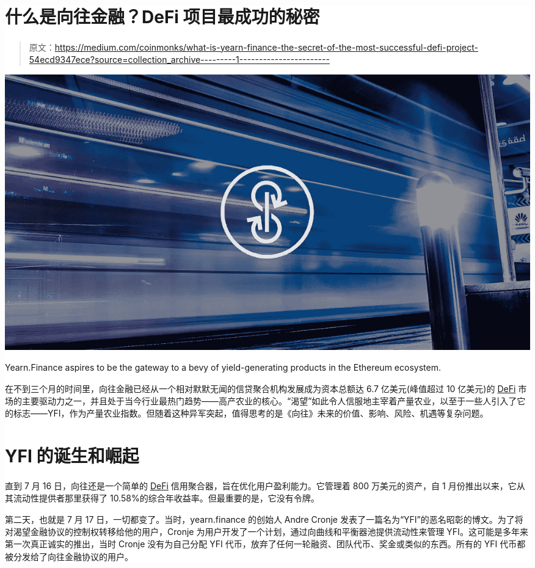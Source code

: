 # 什么是向往金融？DeFi 项目最成功的秘密

> 原文：<https://medium.com/coinmonks/what-is-yearn-finance-the-secret-of-the-most-successful-defi-project-54ecd9347ece?source=collection_archive---------1----------------------->

![](img/fd257672cbf824dbf15919adef1ea35b.png)

Yearn.Finance aspires to be the gateway to a bevy of yield-generating products in the Ethereum ecosystem.

在不到三个月的时间里，向往金融已经从一个相对默默无闻的信贷聚合机构发展成为资本总额达 6.7 亿美元(峰值超过 10 亿美元)的 [DeFi](https://blog.coincodecap.com/the-ultimate-guide-to-defi-decentralized-finance) 市场的主要驱动力之一，并且处于当今行业最热门趋势——高产农业的核心。“渴望”如此令人信服地主宰着产量农业，以至于一些人引入了它的标志——YFI，作为产量农业指数。但随着这种异军突起，值得思考的是《向往》未来的价值、影响、风险、机遇等复杂问题。

# YFI 的诞生和崛起

直到 7 月 16 日，向往还是一个简单的 [DeFi](https://blog.coincodecap.com/the-ultimate-guide-to-defi-decentralized-finance) 信用聚合器，旨在优化用户盈利能力。它管理着 800 万美元的资产，自 1 月份推出以来，它从其流动性提供者那里获得了 10.58%的综合年收益率。但最重要的是，它没有令牌。

第二天，也就是 7 月 17 日，一切都变了。当时，yearn.finance 的创始人 Andre Cronje 发表了一篇名为“YFI”的恶名昭彰的博文。为了将对渴望金融协议的控制权转移给他的用户，Cronje 为用户开发了一个计划，通过向曲线和平衡器池提供流动性来管理 YFI。这可能是多年来第一次真正诚实的推出，当时 Cronje 没有为自己分配 YFI 代币，放弃了任何一轮融资、团队代币、奖金或类似的东西。所有的 YFI 代币都被分发给了向往金融协议的用户。
